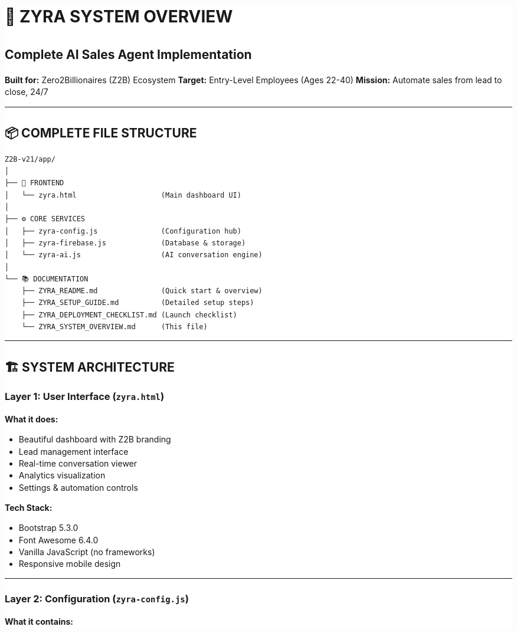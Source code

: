 # 🎯 ZYRA SYSTEM OVERVIEW
## Complete AI Sales Agent Implementation

**Built for:** Zero2Billionaires (Z2B) Ecosystem
**Target:** Entry-Level Employees (Ages 22-40)
**Mission:** Automate sales from lead to close, 24/7

---

## 📦 COMPLETE FILE STRUCTURE

```
Z2B-v21/app/
│
├── 🎨 FRONTEND
│   └── zyra.html                    (Main dashboard UI)
│
├── ⚙️ CORE SERVICES
│   ├── zyra-config.js               (Configuration hub)
│   ├── zyra-firebase.js             (Database & storage)
│   └── zyra-ai.js                   (AI conversation engine)
│
└── 📚 DOCUMENTATION
    ├── ZYRA_README.md               (Quick start & overview)
    ├── ZYRA_SETUP_GUIDE.md          (Detailed setup steps)
    ├── ZYRA_DEPLOYMENT_CHECKLIST.md (Launch checklist)
    └── ZYRA_SYSTEM_OVERVIEW.md      (This file)
```

---

## 🏗️ SYSTEM ARCHITECTURE

### Layer 1: User Interface (`zyra.html`)
**What it does:**
- Beautiful dashboard with Z2B branding
- Lead management interface
- Real-time conversation viewer
- Analytics visualization
- Settings & automation controls

**Tech Stack:**
- Bootstrap 5.3.0
- Font Awesome 6.4.0
- Vanilla JavaScript (no frameworks)
- Responsive mobile design

---

### Layer 2: Configuration (`zyra-config.js`)
**What it contains:**
